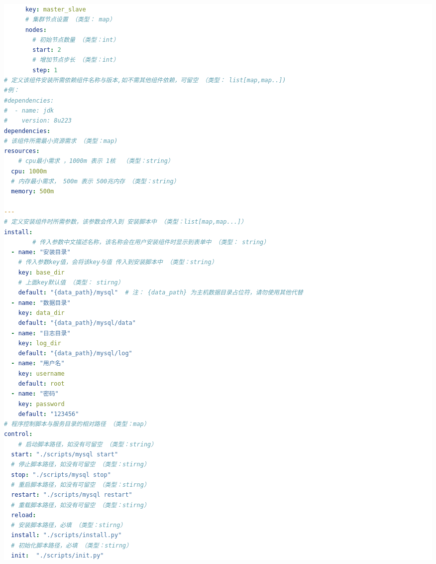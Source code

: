 ```yaml
      key: master_slave
      # 集群节点设置 （类型： map）
      nodes:
        # 初始节点数量 （类型：int）
        start: 2
        # 增加节点步长 （类型：int）
        step: 1
# 定义该组件安装所需依赖组件名称与版本,如不需其他组件依赖，可留空 （类型： list[map,map..])
#例：
#dependencies:
#  - name: jdk
#    version: 8u223
dependencies:
# 该组件所需最小资源需求 （类型：map)
resources:
	# cpu最小需求 ，1000m 表示 1核  （类型：string）
  cpu: 1000m
  # 内存最小需求， 500m 表示 500兆内存 （类型：string）
  memory: 500m

---
# 定义安装组件时所需参数，该参数会传入到 安装脚本中 （类型：list[map,map...]）
install:
		# 传入参数中文描述名称，该名称会在用户安装组件时显示到表单中 （类型： string）
  - name: "安装目录"
  	# 传入参数key值，会将该key与值 传入到安装脚本中 （类型：string）
    key: base_dir
    # 上面key默认值 （类型： stirng）
    default: "{data_path}/mysql"  # 注： {data_path} 为主机数据目录占位符，请勿使用其他代替
  - name: "数据目录"
    key: data_dir
    default: "{data_path}/mysql/data"
  - name: "日志目录"
    key: log_dir
    default: "{data_path}/mysql/log"
  - name: "用户名"
    key: username
    default: root
  - name: "密码"
    key: password
    default: "123456"
# 程序控制脚本与服务目录的相对路径 （类型：map）
control:
	# 启动脚本路径，如没有可留空 （类型：string）
  start: "./scripts/mysql start"
  # 停止脚本路径，如没有可留空 （类型：stirng）
  stop: "./scripts/mysql stop"
  # 重启脚本路径，如没有可留空 （类型：stirng）
  restart: "./scripts/mysql restart"
  # 重载脚本路径，如没有可留空 （类型：stirng）
  reload:
  # 安装脚本路径，必填 （类型：stirng）
  install: "./scripts/install.py"
  # 初始化脚本路径，必填 （类型：stirng）
  init:  "./scripts/init.py"
```
